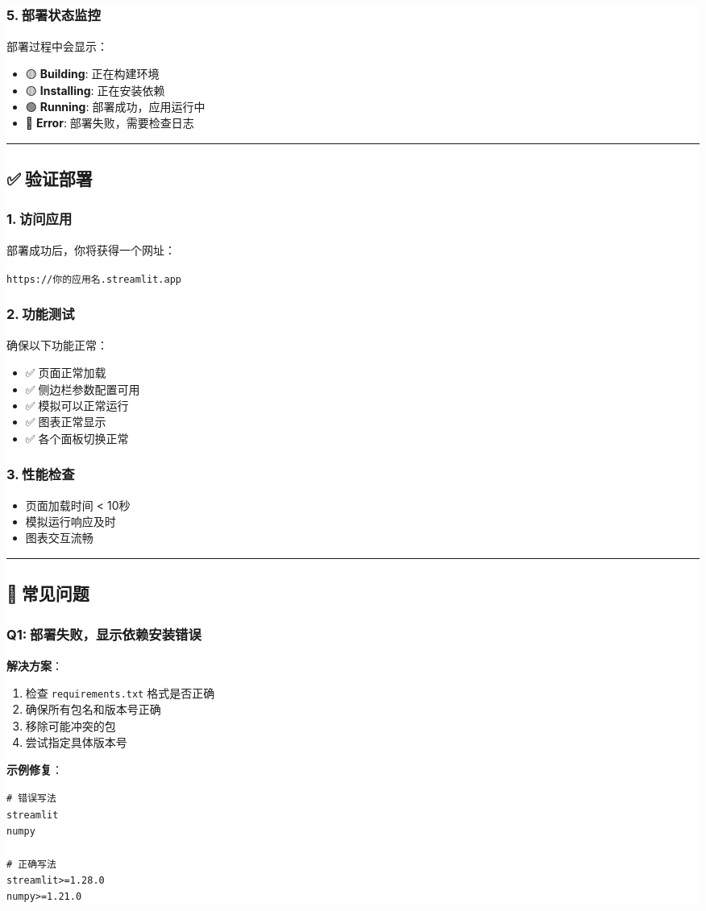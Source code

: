 ### 5. 部署状态监控
部署过程中会显示：
- 🟡 **Building**: 正在构建环境
- 🟡 **Installing**: 正在安装依赖
- 🟢 **Running**: 部署成功，应用运行中
- 🔴 **Error**: 部署失败，需要检查日志

---

## ✅ 验证部署

### 1. 访问应用
部署成功后，你将获得一个网址：
```
https://你的应用名.streamlit.app
```

### 2. 功能测试
确保以下功能正常：
- ✅ 页面正常加载
- ✅ 侧边栏参数配置可用
- ✅ 模拟可以正常运行
- ✅ 图表正常显示
- ✅ 各个面板切换正常

### 3. 性能检查
- 页面加载时间 < 10秒
- 模拟运行响应及时
- 图表交互流畅

---

## 🔧 常见问题

### Q1: 部署失败，显示依赖安装错误
**解决方案**：
1. 检查 `requirements.txt` 格式是否正确
2. 确保所有包名和版本号正确
3. 移除可能冲突的包
4. 尝试指定具体版本号

**示例修复**：
```txt
# 错误写法
streamlit
numpy

# 正确写法
streamlit>=1.28.0
numpy>=1.21.0
```
